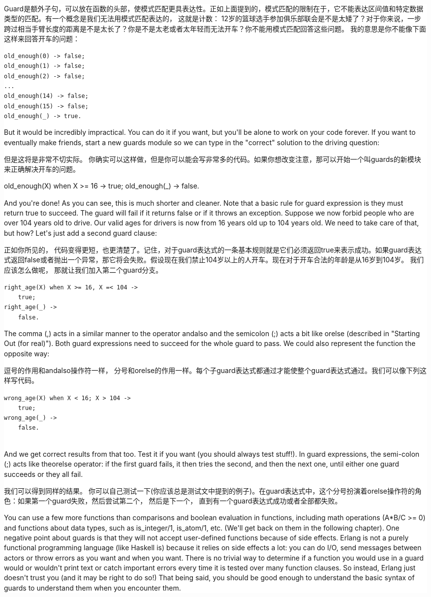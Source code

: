 Guard是额外子句，可以放在函数的头部，使模式匹配更具表达性。正如上面提到的，模式匹配的限制在于，它不能表达区间值和特定数据类型的匹配。有一个概念是我们无法用模式匹配表达的， 这就是计数： 12岁的篮球选手参加俱乐部联会是不是太矮了？对于你来说，一步跨过相当手臂长度的距离是不是太长了？你是不是太老或者太年轻而无法开车？你不能用模式匹配回答这些问题。 我的意思是你不能像下面这样来回答开车的问题：
```
old_enough(0) -> false;
old_enough(1) -> false;
old_enough(2) -> false;
...
old_enough(14) -> false;
old_enough(15) -> false;
old_enough(_) -> true.
```
But it would be incredibly impractical. You can do it if you want, but you'll be alone to work on your code forever. If you want to eventually make friends, start a new guards module so we can type in the "correct" solution to the driving question:

但是这将是非常不切实际。 你确实可以这样做，但是你可以能会写非常多的代码。如果你想改变注意，那可以开始一个叫guards的新模块来正确解决开车的问题。


old_enough(X) when X >= 16 -> true;
old_enough(_) -> false.

And you're done! As you can see, this is much shorter and cleaner. Note that a basic rule for guard expression is they must return true to succeed. The guard will fail if it returns false or if it throws an exception. Suppose we now forbid people who are over 104 years old to drive. Our valid ages for drivers is now from 16 years old up to 104 years old. We need to take care of that, but how? Let's just add a second guard clause:

正如你所见的， 代码变得更短，也更清楚了。记住，对于guard表达式的一条基本规则就是它们必须返回true来表示成功。如果guard表达式返回false或者抛出一个异常，那它将会失败。假设现在我们禁止104岁以上的人开车。现在对于开车合法的年龄是从16岁到104岁。 我们应该怎么做呢， 那就让我们加入第二个guard分支。
```
right_age(X) when X >= 16, X =< 104 ->
	true;
right_age(_) ->
	false.
```
The comma (,) acts in a similar manner to the operator andalso and the semicolon (;) acts a bit like orelse (described in "Starting Out (for real)"). Both guard expressions need to succeed for the whole guard to pass. We could also represent the function the opposite way:

逗号的作用和andalso操作符一样， 分号和orelse的作用一样。每个子guard表达式都通过才能使整个guard表达式通过。我们可以像下列这样写代码。

```
wrong_age(X) when X < 16; X > 104 ->
	true;
wrong_age(_) ->
	false.
	
```

And we get correct results from that too. Test it if you want (you should always test stuff!). In guard expressions, the semi-colon (;) acts like theorelse operator: if the first guard fails, it then tries the second, and then the next one, until either one guard succeeds or they all fail.

我们可以得到同样的结果。 你可以自己测试一下(你应该总是测试文中提到的例子)。在guard表达式中，这个分号扮演着orelse操作符的角色：如果第一个guard失败，然后尝试第二个， 然后是下一个， 直到有一个guard表达式成功或者全部都失败。

You can use a few more functions than comparisons and boolean evaluation in functions, including math operations (A*B/C >= 0) and functions about data types, such as is_integer/1, is_atom/1, etc. (We'll get back on them in the following chapter). One negative point about guards is that they will not accept user-defined functions because of side effects. Erlang is not a purely functional programming language (like Haskell is) because it relies on side effects a lot: you can do I/O, send messages between actors or throw errors as you want and when you want. There is no trivial way to determine if a function you would use in a guard would or wouldn't print text or catch important errors every time it is tested over many function clauses. So instead, Erlang just doesn't trust you (and it may be right to do so!)
That being said, you should be good enough to understand the basic syntax of guards to understand them when you encounter them.
